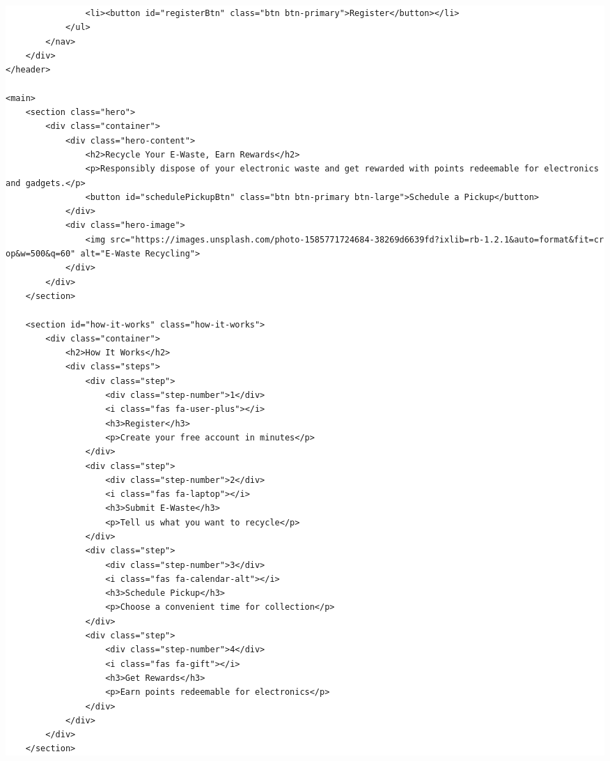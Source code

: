                     <li><button id="registerBtn" class="btn btn-primary">Register</button></li>
                </ul>
            </nav>
        </div>
    </header>

    <main>
        <section class="hero">
            <div class="container">
                <div class="hero-content">
                    <h2>Recycle Your E-Waste, Earn Rewards</h2>
                    <p>Responsibly dispose of your electronic waste and get rewarded with points redeemable for electronics and gadgets.</p>
                    <button id="schedulePickupBtn" class="btn btn-primary btn-large">Schedule a Pickup</button>
                </div>
                <div class="hero-image">
                    <img src="https://images.unsplash.com/photo-1585771724684-38269d6639fd?ixlib=rb-1.2.1&auto=format&fit=crop&w=500&q=60" alt="E-Waste Recycling">
                </div>
            </div>
        </section>

        <section id="how-it-works" class="how-it-works">
            <div class="container">
                <h2>How It Works</h2>
                <div class="steps">
                    <div class="step">
                        <div class="step-number">1</div>
                        <i class="fas fa-user-plus"></i>
                        <h3>Register</h3>
                        <p>Create your free account in minutes</p>
                    </div>
                    <div class="step">
                        <div class="step-number">2</div>
                        <i class="fas fa-laptop"></i>
                        <h3>Submit E-Waste</h3>
                        <p>Tell us what you want to recycle</p>
                    </div>
                    <div class="step">
                        <div class="step-number">3</div>
                        <i class="fas fa-calendar-alt"></i>
                        <h3>Schedule Pickup</h3>
                        <p>Choose a convenient time for collection</p>
                    </div>
                    <div class="step">
                        <div class="step-number">4</div>
                        <i class="fas fa-gift"></i>
                        <h3>Get Rewards</h3>
                        <p>Earn points redeemable for electronics</p>
                    </div>
                </div>
            </div>
        </section>
